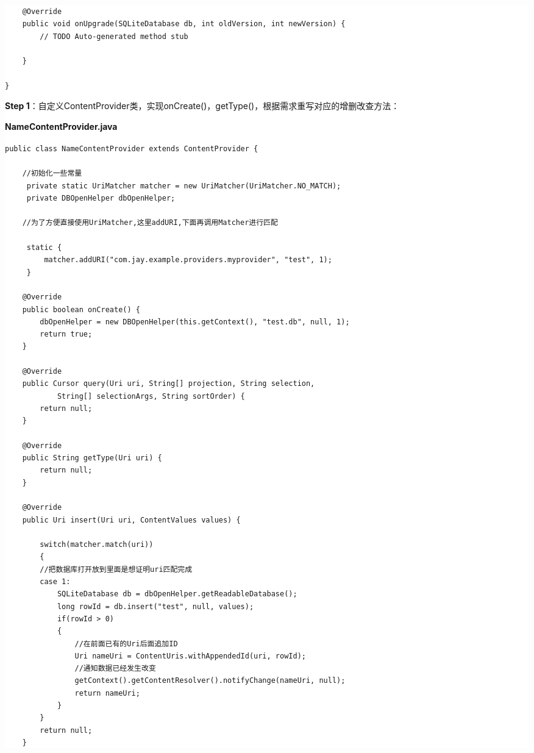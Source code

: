 ```
    @Override
    public void onUpgrade(SQLiteDatabase db, int oldVersion, int newVersion) {
        // TODO Auto-generated method stub

    }

}
```

**Step 1**：自定义ContentProvider类，实现onCreate()，getType()，根据需求重写对应的增删改查方法：

**NameContentProvider.java**

```
public class NameContentProvider extends ContentProvider {

    //初始化一些常量
     private static UriMatcher matcher = new UriMatcher(UriMatcher.NO_MATCH);        
     private DBOpenHelper dbOpenHelper;
    
    //为了方便直接使用UriMatcher,这里addURI,下面再调用Matcher进行匹配
     
     static {  
         matcher.addURI("com.jay.example.providers.myprovider", "test", 1);
     }  
     
    @Override
    public boolean onCreate() {
        dbOpenHelper = new DBOpenHelper(this.getContext(), "test.db", null, 1);
        return true;
    }

    @Override
    public Cursor query(Uri uri, String[] projection, String selection,
            String[] selectionArgs, String sortOrder) {
        return null;
    }

    @Override
    public String getType(Uri uri) {
        return null;
    }

    @Override
    public Uri insert(Uri uri, ContentValues values) {
        
        switch(matcher.match(uri))
        {
        //把数据库打开放到里面是想证明uri匹配完成
        case 1:
            SQLiteDatabase db = dbOpenHelper.getReadableDatabase();
            long rowId = db.insert("test", null, values);
            if(rowId > 0)
            {
                //在前面已有的Uri后面追加ID
                Uri nameUri = ContentUris.withAppendedId(uri, rowId);
                //通知数据已经发生改变
                getContext().getContentResolver().notifyChange(nameUri, null);
                return nameUri;
            }
        }
        return null;
    }

```
